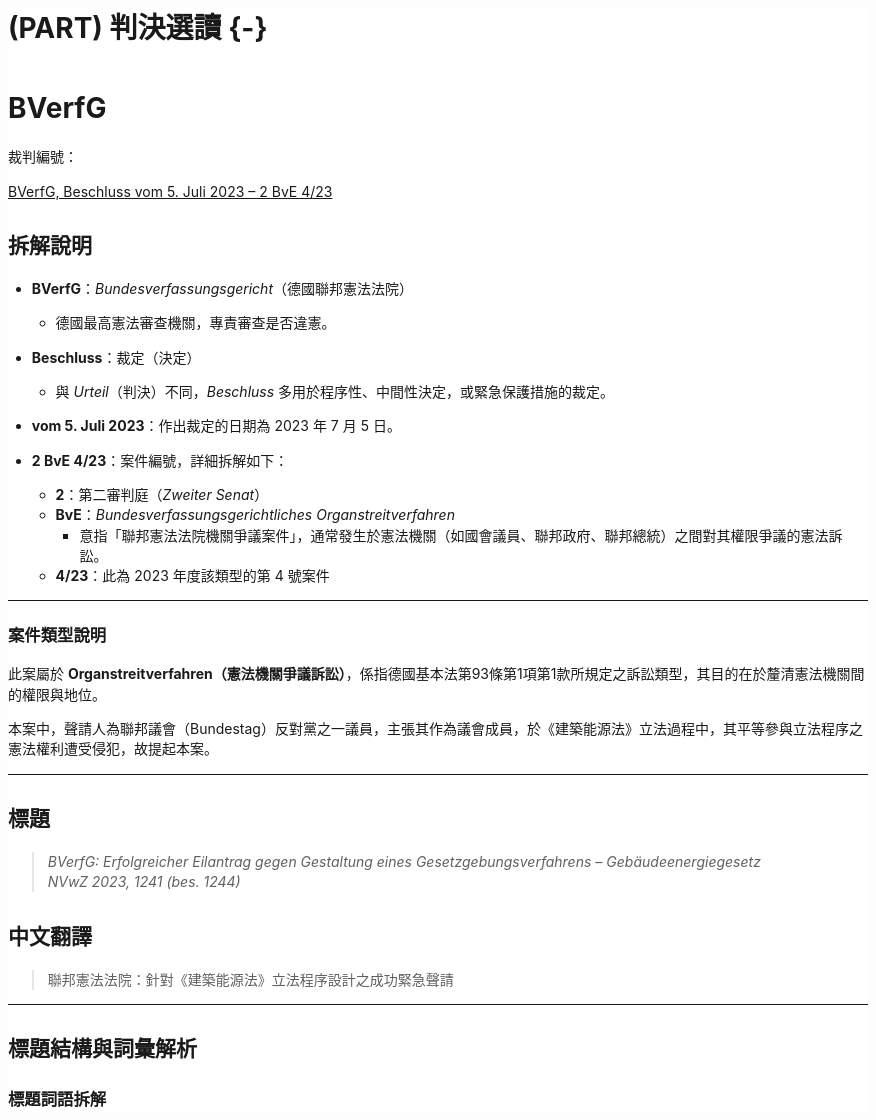 # (PART) 判決選讀 {-}

# BVerfG

裁判編號：

[BVerfG, Beschluss vom 5. Juli 2023 – 2 BvE 4/23](https://www.bundesverfassungsgericht.de/SharedDocs/Entscheidungen/DE/2023/07/es20230705_2bve000423.html)



## 拆解說明

- **BVerfG**：*Bundesverfassungsgericht*（德國聯邦憲法法院）  
  - 德國最高憲法審查機關，專責審查是否違憲。
  
- **Beschluss**：裁定（決定）  
  - 與 *Urteil*（判決）不同，*Beschluss* 多用於程序性、中間性決定，或緊急保護措施的裁定。
  
- **vom 5. Juli 2023**：作出裁定的日期為 2023 年 7 月 5 日。

- **2 BvE 4/23**：案件編號，詳細拆解如下：
  - **2**：第二審判庭（*Zweiter Senat*）
  - **BvE**：*Bundesverfassungsgerichtliches Organstreitverfahren*  
    - 意指「聯邦憲法法院機關爭議案件」，通常發生於憲法機關（如國會議員、聯邦政府、聯邦總統）之間對其權限爭議的憲法訴訟。
  - **4/23**：此為 2023 年度該類型的第 4 號案件

---

### 案件類型說明

此案屬於 **Organstreitverfahren（憲法機關爭議訴訟）**，係指德國基本法第93條第1項第1款所規定之訴訟類型，其目的在於釐清憲法機關間的權限與地位。

本案中，聲請人為聯邦議會（Bundestag）反對黨之一議員，主張其作為議會成員，於《建築能源法》立法過程中，其平等參與立法程序之憲法權利遭受侵犯，故提起本案。

---

## **標題**
> *BVerfG: Erfolgreicher Eilantrag gegen Gestaltung eines Gesetzgebungsverfahrens – Gebäudeenergiegesetz*  
> *NVwZ 2023, 1241 (bes. 1244)*

## **中文翻譯**
> 聯邦憲法法院：針對《建築能源法》立法程序設計之成功緊急聲請

***

## **標題結構與詞彙解析**

### **標題詞語拆解**
